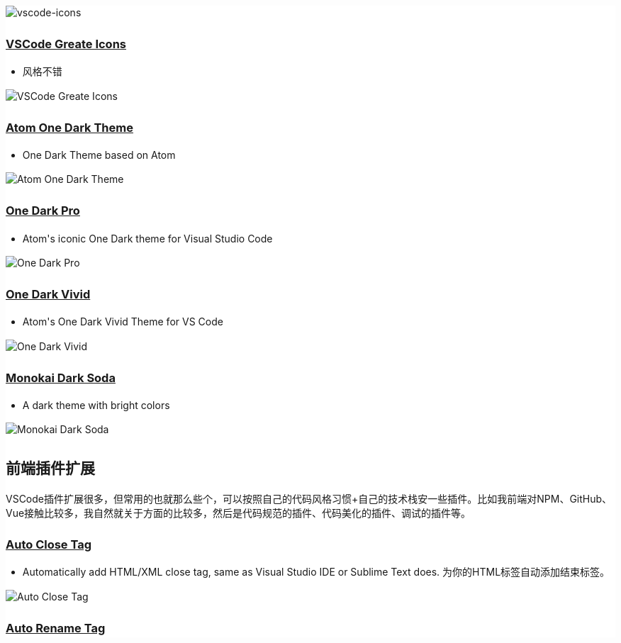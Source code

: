 ![vscode-icons](https://ws1.sinaimg.cn/large/7a5fa15ely1fo20rjx9rxg20m80gonpe)

### [VSCode Greate Icons](https://marketplace.visualstudio.com/items?itemName=emmanuelbeziat.vscode-great-icons)

- 风格不错

![VSCode Greate Icons](https://ws1.sinaimg.cn/large/7a5fa15ely1fo20tay43ij20tc0j7767)

### [Atom One Dark Theme](https://marketplace.visualstudio.com/items?itemName=akamud.vscode-theme-onedark)

- One Dark Theme based on Atom

![Atom One Dark Theme](https://ws1.sinaimg.cn/large/7a5fa15ely1fo211kzao5j20ty0i2t8x)

### [One Dark Pro](https://marketplace.visualstudio.com/items?itemName=zhuangtongfa.Material-theme)

- Atom's iconic One Dark theme for Visual Studio Code

![One Dark Pro](https://ws1.sinaimg.cn/large/7a5fa15ely1fo20nyywytj21r41cwq55)

### [One Dark Vivid](https://marketplace.visualstudio.com/items?itemName=kkozee.theme-one-dark-vivid)

- Atom's One Dark Vivid Theme for VS Code

![One Dark Vivid](https://ws1.sinaimg.cn/large/7a5fa15ely1fo21djx9qgj21q60zcq6g)

### [Monokai Dark Soda](https://marketplace.visualstudio.com/items?itemName=AdamCaviness.theme-monokai-dark-soda)

- A dark theme with bright colors

![Monokai Dark Soda](https://ws1.sinaimg.cn/large/7a5fa15ely1fo21a6le37j20p00kugo3)

## 前端插件扩展

VSCode插件扩展很多，但常用的也就那么些个，可以按照自己的代码风格习惯+自己的技术栈安一些插件。比如我前端对NPM、GitHub、Vue接触比较多，我自然就关于方面的比较多，然后是代码规范的插件、代码美化的插件、调试的插件等。

### [Auto Close Tag](https://marketplace.visualstudio.com/items?itemName=formulahendry.auto-close-tag)

- Automatically add HTML/XML close tag, same as Visual Studio IDE or Sublime Text does. 为你的HTML标签自动添加结束标签。

![Auto Close Tag](https://ws1.sinaimg.cn/large/7a5fa15ely1fo21yne23fg21400q2ajs)

### [Auto Rename Tag](https://marketplace.visualstudio.com/items?itemName=formulahendry.auto-rename-tag)
